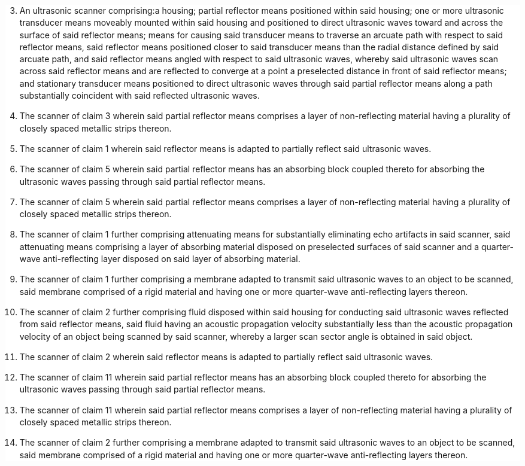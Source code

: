   
3. An ultrasonic scanner comprising:a housing; partial reflector means positioned within said housing; one or more ultrasonic transducer means moveably mounted within said housing and positioned to direct ultrasonic waves toward and across the surface of said reflector means; means for causing said transducer means to traverse an arcuate path with respect to said reflector means, said reflector means positioned closer to said transducer means than the radial distance defined by said arcuate path, and said reflector means angled with respect to said ultrasonic waves, whereby said ultrasonic waves scan across said reflector means and are reflected to converge at a point a preselected distance in front of said reflector means; and stationary transducer means positioned to direct ultrasonic waves through said partial reflector means along a path substantially coincident with said reflected ultrasonic waves. 

  
4. The scanner of claim 3 wherein said partial reflector means comprises a layer of non-reflecting material having a plurality of closely spaced metallic strips thereon.

  
5. The scanner of claim 1 wherein said reflector means is adapted to partially reflect said ultrasonic waves.

  
6. The scanner of claim 5 wherein said partial reflector means has an absorbing block coupled thereto for absorbing the ultrasonic waves passing through said partial reflector means.

  
7. The scanner of claim 5 wherein said partial reflector means comprises a layer of non-reflecting material having a plurality of closely spaced metallic strips thereon.

  
8. The scanner of claim 1 further comprising attenuating means for substantially eliminating echo artifacts in said scanner, said attenuating means comprising a layer of absorbing material disposed on preselected surfaces of said scanner and a quarter-wave anti-reflecting layer disposed on said layer of absorbing material.

  
9. The scanner of claim 1 further comprising a membrane adapted to transmit said ultrasonic waves to an object to be scanned, said membrane comprised of a rigid material and having one or more quarter-wave anti-reflecting layers thereon.

  
10. The scanner of claim 2 further comprising fluid disposed within said housing for conducting said ultrasonic waves reflected from said reflector means, said fluid having an acoustic propagation velocity substantially less than the acoustic propagation velocity of an object being scanned by said scanner, whereby a larger scan sector angle is obtained in said object.

  
11. The scanner of claim 2 wherein said reflector means is adapted to partially reflect said ultrasonic waves.

  
12. The scanner of claim 11 wherein said partial reflector means has an absorbing block coupled thereto for absorbing the ultrasonic waves passing through said partial reflector means.

  
13. The scanner of claim 11 wherein said partial reflector means comprises a layer of non-reflecting material having a plurality of closely spaced metallic strips thereon.

  
14. The scanner of claim 2 further comprising a membrane adapted to transmit said ultrasonic waves to an object to be scanned, said membrane comprised of a rigid material and having one or more quarter-wave anti-reflecting layers thereon.

